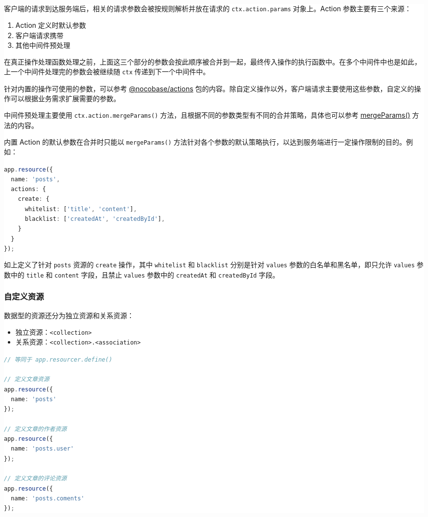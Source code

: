 客户端的请求到达服务端后，相关的请求参数会被按规则解析并放在请求的 `ctx.action.params` 对象上。Action 参数主要有三个来源：

1. Action 定义时默认参数
2. 客户端请求携带
3. 其他中间件预处理

在真正操作处理函数处理之前，上面这三个部分的参数会按此顺序被合并到一起，最终传入操作的执行函数中。在多个中间件中也是如此，上一个中间件处理完的参数会被继续随 `ctx` 传递到下一个中间件中。

针对内置的操作可使用的参数，可以参考 [@nocobase/actions](/api/actions) 包的内容。除自定义操作以外，客户端请求主要使用这些参数，自定义的操作可以根据业务需求扩展需要的参数。

中间件预处理主要使用 `ctx.action.mergeParams()` 方法，且根据不同的参数类型有不同的合并策略，具体也可以参考 [mergeParams()](/api/resourcer/action#mergeparams) 方法的内容。

内置 Action 的默认参数在合并时只能以 `mergeParams()` 方法针对各个参数的默认策略执行，以达到服务端进行一定操作限制的目的。例如：

```ts
app.resource({
  name: 'posts',
  actions: {
    create: {
      whitelist: ['title', 'content'],
      blacklist: ['createdAt', 'createdById'],
    }
  }
});
```

如上定义了针对 `posts` 资源的 `create` 操作，其中 `whitelist` 和 `blacklist` 分别是针对 `values` 参数的白名单和黑名单，即只允许 `values` 参数中的 `title` 和 `content` 字段，且禁止 `values` 参数中的 `createdAt` 和 `createdById` 字段。

### 自定义资源

数据型的资源还分为独立资源和关系资源：

* 独立资源：`<collection>`
* 关系资源：`<collection>.<association>`

```ts
// 等同于 app.resourcer.define()

// 定义文章资源
app.resource({
  name: 'posts'
});

// 定义文章的作者资源
app.resource({
  name: 'posts.user'
});

// 定义文章的评论资源
app.resource({
  name: 'posts.coments'
});
```
